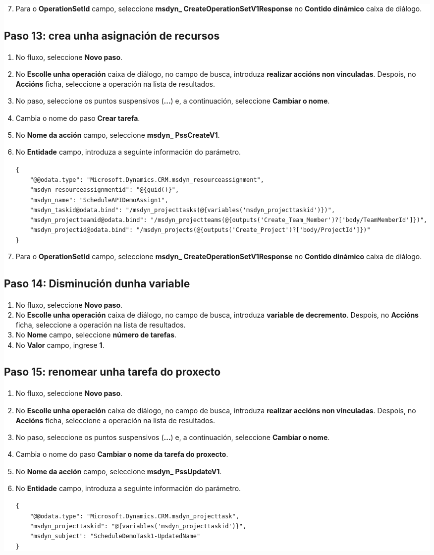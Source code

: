 7. Para o **OperationSetId** campo, seleccione **msdyn\_ CreateOperationSetV1Response** no **Contido dinámico** caixa de diálogo.

## <a name="step-13-create-a-resource-assignment"></a><a id="13"></a> Paso 13: crea unha asignación de recursos

1. No fluxo, seleccione **Novo paso**.
2. No **Escolle unha operación** caixa de diálogo, no campo de busca, introduza **realizar accións non vinculadas**. Despois, no **Accións** ficha, seleccione a operación na lista de resultados.
3. No paso, seleccione os puntos suspensivos (**...**) e, a continuación, seleccione **Cambiar o nome**.
4. Cambia o nome do paso **Crear tarefa**.
5. No **Nome da acción** campo, seleccione **msdyn\_ PssCreateV1**.
6. No **Entidade** campo, introduza a seguinte información do parámetro.

    ```
    {
        "@@odata.type": "Microsoft.Dynamics.CRM.msdyn_resourceassignment",
        "msdyn_resourceassignmentid": "@{guid()}",
        "msdyn_name": "ScheduleAPIDemoAssign1",
        "msdyn_taskid@odata.bind": "/msdyn_projecttasks(@{variables('msdyn_projecttaskid')})",
        "msdyn_projectteamid@odata.bind": "/msdyn_projectteams(@{outputs('Create_Team_Member')?['body/TeamMemberId']})",
        "msdyn_projectid@odata.bind": "/msdyn_projects(@{outputs('Create_Project')?['body/ProjectId']})"
    }
    ```

7. Para o **OperationSetId** campo, seleccione **msdyn\_ CreateOperationSetV1Response** no **Contido dinámico** caixa de diálogo.

## <a name="step-14-decrement-a-variable"></a><a id="14"></a> Paso 14: Disminución dunha variable

1. No fluxo, seleccione **Novo paso**.
2. No **Escolle unha operación** caixa de diálogo, no campo de busca, introduza **variable de decremento**. Despois, no **Accións** ficha, seleccione a operación na lista de resultados.
3. No **Nome** campo, seleccione **número de tarefas**.
4. No **Valor** campo, ingrese **1**.

## <a name="step-15-rename-a-project-task"></a><a id="15"></a> Paso 15: renomear unha tarefa do proxecto

1. No fluxo, seleccione **Novo paso**.
2. No **Escolle unha operación** caixa de diálogo, no campo de busca, introduza **realizar accións non vinculadas**. Despois, no **Accións** ficha, seleccione a operación na lista de resultados.
3. No paso, seleccione os puntos suspensivos (**...**) e, a continuación, seleccione **Cambiar o nome**.
4. Cambia o nome do paso **Cambiar o nome da tarefa do proxecto**.
5. No **Nome da acción** campo, seleccione **msdyn\_ PssUpdateV1**.
6. No **Entidade** campo, introduza a seguinte información do parámetro.

    ```
    {
        "@@odata.type": "Microsoft.Dynamics.CRM.msdyn_projecttask",
        "msdyn_projecttaskid": "@{variables('msdyn_projecttaskid')}",
        "msdyn_subject": "ScheduleDemoTask1-UpdatedName"
    }
    ```
